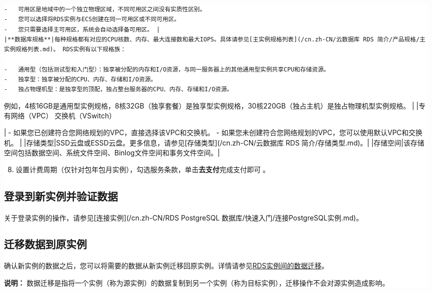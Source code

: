     -   可用区是地域中的一个独立物理区域，不同可用区之间没有实质性区别。
    -   您可以选择将RDS实例与ECS创建在同一可用区或不同可用区。
    -   您只需要选择主可用区，系统会自动选择备可用区。 |
    |**数据库规格**|每种规格都有对应的CPU核数、内存、最大连接数和最大IOPS。具体请参见[主实例规格列表](/cn.zh-CN/云数据库 RDS 简介/产品规格/主实例规格列表.md)。 RDS实例有以下规格族：

    -   通用型（包括测试型和入门型）：独享被分配的内存和I/O资源，与同一服务器上的其他通用型实例共享CPU和存储资源。
    -   独享型：独享被分配的CPU、内存、存储和I/O资源。
    -   独占物理机型：是独享型的顶配，独占整台服务器的CPU、内存、存储和I/O资源。
例如，4核16GB是通用型实例规格，8核32GB（独享套餐）是独享型实例规格，30核220GB（独占主机）是独占物理机型实例规格。 |
    |专有网络（VPC） 交换机（VSwitch）

|    -   如果您已创建符合您网络规划的VPC，直接选择该VPC和交换机。
    -   如果您未创建符合您网络规划的VPC，您可以使用默认VPC和交换机。 |
    |存储类型|SSD云盘或ESSD云盘。更多信息，请参见[存储类型](/cn.zh-CN/云数据库 RDS 简介/存储类型.md)。|
    |存储空间|该存储空间包括数据空间、系统文件空间、Binlog文件空间和事务文件空间。|

8.  设置计费周期（仅针对包年包月实例），勾选服务条款，单击**去支付**完成支付即可 。

## 登录到新实例并验证数据

关于登录实例的操作，请参见[连接实例](/cn.zh-CN/RDS PostgreSQL 数据库/快速入门/连接PostgreSQL实例.md)。

## 迁移数据到原实例

确认新实例的数据之后，您可以将需要的数据从新实例迁移回原实例。详情请参见[RDS实例间的数据迁移](https://help.aliyun.com/document_detail/26626.html)。

**说明：** 数据迁移是指将一个实例（称为源实例）的数据复制到另一个实例（称为目标实例），迁移操作不会对源实例造成影响。

